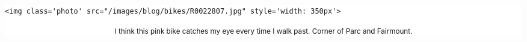 	<img class='photo' src="/images/blog/bikes/R0022807.jpg" style='width: 350px'>
</div>
<div style="text-align:center; margin: 0 auto;"><small >I think this pink bike catches my eye every time I walk past. Corner of Parc and Fairmount.</small></div>
